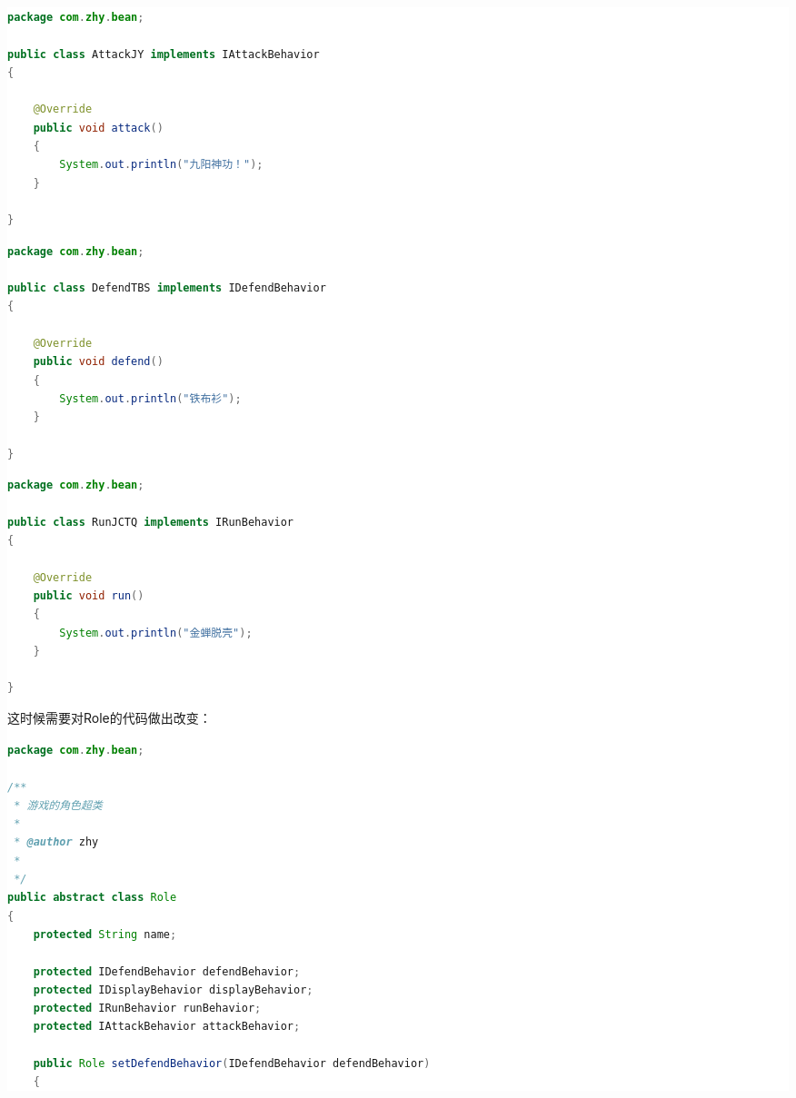 ```java
package com.zhy.bean;
 
public class AttackJY implements IAttackBehavior
{
 
	@Override
	public void attack()
	{
		System.out.println("九阳神功！");
	}
 
}
```

```java
package com.zhy.bean;
 
public class DefendTBS implements IDefendBehavior
{
 
	@Override
	public void defend()
	{
		System.out.println("铁布衫");
	}
 
}
```

```java
package com.zhy.bean;
 
public class RunJCTQ implements IRunBehavior
{
 
	@Override
	public void run()
	{
		System.out.println("金蝉脱壳");
	}
 
}
```

这时候需要对Role的代码做出改变：

```java
package com.zhy.bean;
 
/**
 * 游戏的角色超类
 * 
 * @author zhy
 * 
 */
public abstract class Role
{
	protected String name;
 
	protected IDefendBehavior defendBehavior;
	protected IDisplayBehavior displayBehavior;
	protected IRunBehavior runBehavior;
	protected IAttackBehavior attackBehavior;
 
	public Role setDefendBehavior(IDefendBehavior defendBehavior)
	{
```